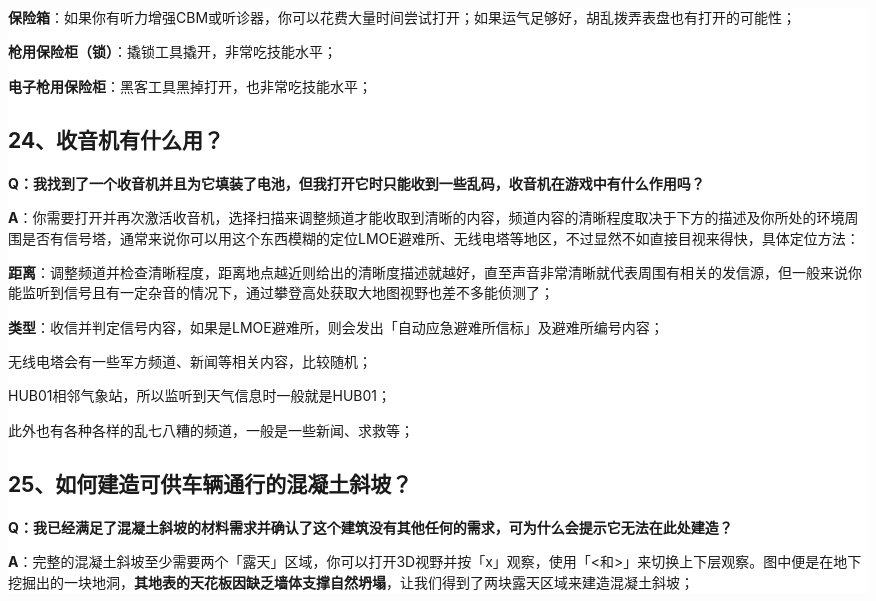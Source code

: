 **保险箱**：如果你有听力增强CBM或听诊器，你可以花费大量时间尝试打开；如果运气足够好，胡乱拨弄表盘也有打开的可能性；

**枪用保险柜（锁）**：撬锁工具撬开，非常吃技能水平；

**电子枪用保险柜**：黑客工具黑掉打开，也非常吃技能水平；

## 24、收音机有什么用？

**Q：我找到了一个收音机并且为它填装了电池，但我打开它时只能收到一些乱码，收音机在游戏中有什么作用吗？**

**A**：你需要打开并再次激活收音机，选择扫描来调整频道才能收取到清晰的内容，频道内容的清晰程度取决于下方的描述及你所处的环境周围是否有信号塔，通常来说你可以用这个东西模糊的定位LMOE避难所、无线电塔等地区，不过显然不如直接目视来得快，具体定位方法：

**距离**：调整频道并检查清晰程度，距离地点越近则给出的清晰度描述就越好，直至声音非常清晰就代表周围有相关的发信源，但一般来说你能监听到信号且有一定杂音的情况下，通过攀登高处获取大地图视野也差不多能侦测了；

**类型**：收信并判定信号内容，如果是LMOE避难所，则会发出「自动应急避难所信标」及避难所编号内容；

无线电塔会有一些军方频道、新闻等相关内容，比较随机；

HUB01相邻气象站，所以监听到天气信息时一般就是HUB01；

此外也有各种各样的乱七八糟的频道，一般是一些新闻、求救等；

## 25、如何建造可供车辆通行的混凝土斜坡？

**Q：我已经满足了混凝土斜坡的材料需求并确认了这个建筑没有其他任何的需求，可为什么会提示它无法在此处建造？**

**A**：完整的混凝土斜坡至少需要两个「露天」区域，你可以打开3D视野并按「x」观察，使用「\<和\>」来切换上下层观察。图中便是在地下挖掘出的一块地洞，**其地表的天花板因缺乏墙体支撑自然坍塌**，让我们得到了两块露天区域来建造混凝土斜坡；
